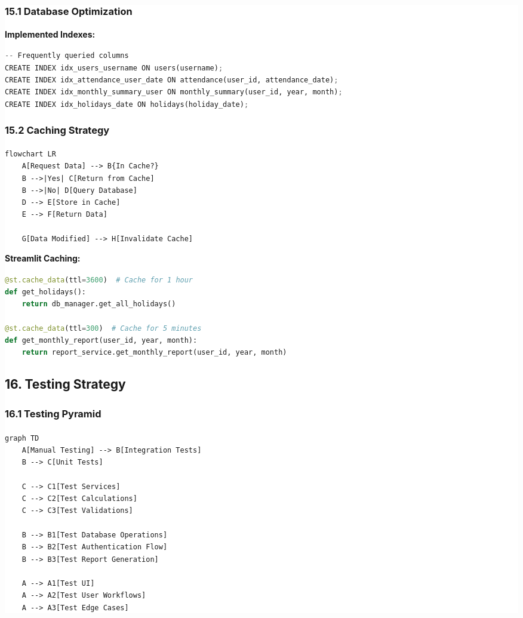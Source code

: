 ### 15.1 Database Optimization

**Implemented Indexes:**

```Python
-- Frequently queried columns
CREATE INDEX idx_users_username ON users(username);
CREATE INDEX idx_attendance_user_date ON attendance(user_id, attendance_date);
CREATE INDEX idx_monthly_summary_user ON monthly_summary(user_id, year, month);
CREATE INDEX idx_holidays_date ON holidays(holiday_date);
```

### 15.2 Caching Strategy

```mermaid
flowchart LR
    A[Request Data] --> B{In Cache?}
    B -->|Yes| C[Return from Cache]
    B -->|No| D[Query Database]
    D --> E[Store in Cache]
    E --> F[Return Data]
    
    G[Data Modified] --> H[Invalidate Cache]
```

**Streamlit Caching:**

```Python
@st.cache_data(ttl=3600)  # Cache for 1 hour
def get_holidays():
    return db_manager.get_all_holidays()

@st.cache_data(ttl=300)  # Cache for 5 minutes
def get_monthly_report(user_id, year, month):
    return report_service.get_monthly_report(user_id, year, month)
```

## 16. Testing Strategy

### 16.1 Testing Pyramid

```mermaid
graph TD
    A[Manual Testing] --> B[Integration Tests]
    B --> C[Unit Tests]
    
    C --> C1[Test Services]
    C --> C2[Test Calculations]
    C --> C3[Test Validations]
    
    B --> B1[Test Database Operations]
    B --> B2[Test Authentication Flow]
    B --> B3[Test Report Generation]
    
    A --> A1[Test UI]
    A --> A2[Test User Workflows]
    A --> A3[Test Edge Cases]
```
